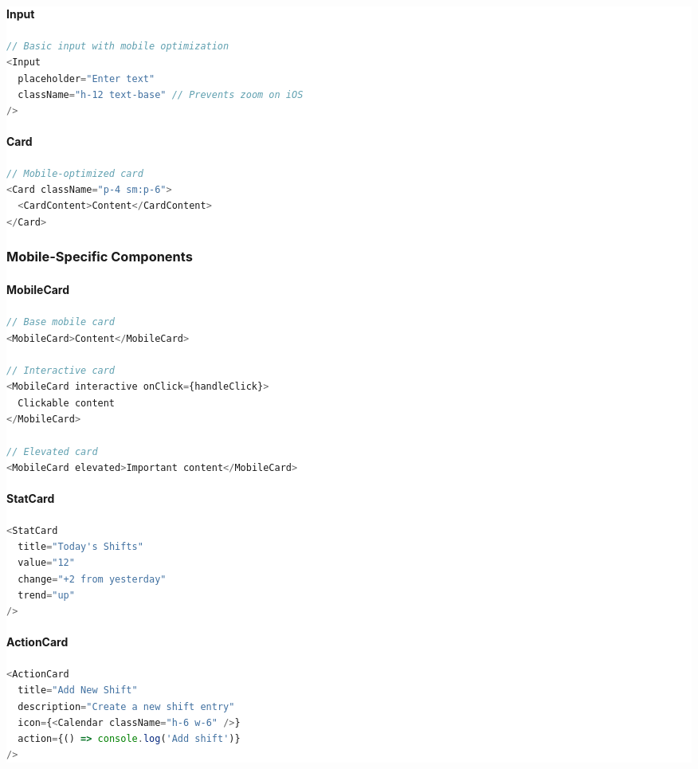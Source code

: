 #### Input
```typescript
// Basic input with mobile optimization
<Input 
  placeholder="Enter text"
  className="h-12 text-base" // Prevents zoom on iOS
/>
```

#### Card
```typescript
// Mobile-optimized card
<Card className="p-4 sm:p-6">
  <CardContent>Content</CardContent>
</Card>
```

### Mobile-Specific Components

#### MobileCard
```typescript
// Base mobile card
<MobileCard>Content</MobileCard>

// Interactive card
<MobileCard interactive onClick={handleClick}>
  Clickable content
</MobileCard>

// Elevated card
<MobileCard elevated>Important content</MobileCard>
```

#### StatCard
```typescript
<StatCard
  title="Today's Shifts"
  value="12"
  change="+2 from yesterday"
  trend="up"
/>
```

#### ActionCard
```typescript
<ActionCard
  title="Add New Shift"
  description="Create a new shift entry"
  icon={<Calendar className="h-6 w-6" />}
  action={() => console.log('Add shift')}
/>
```
